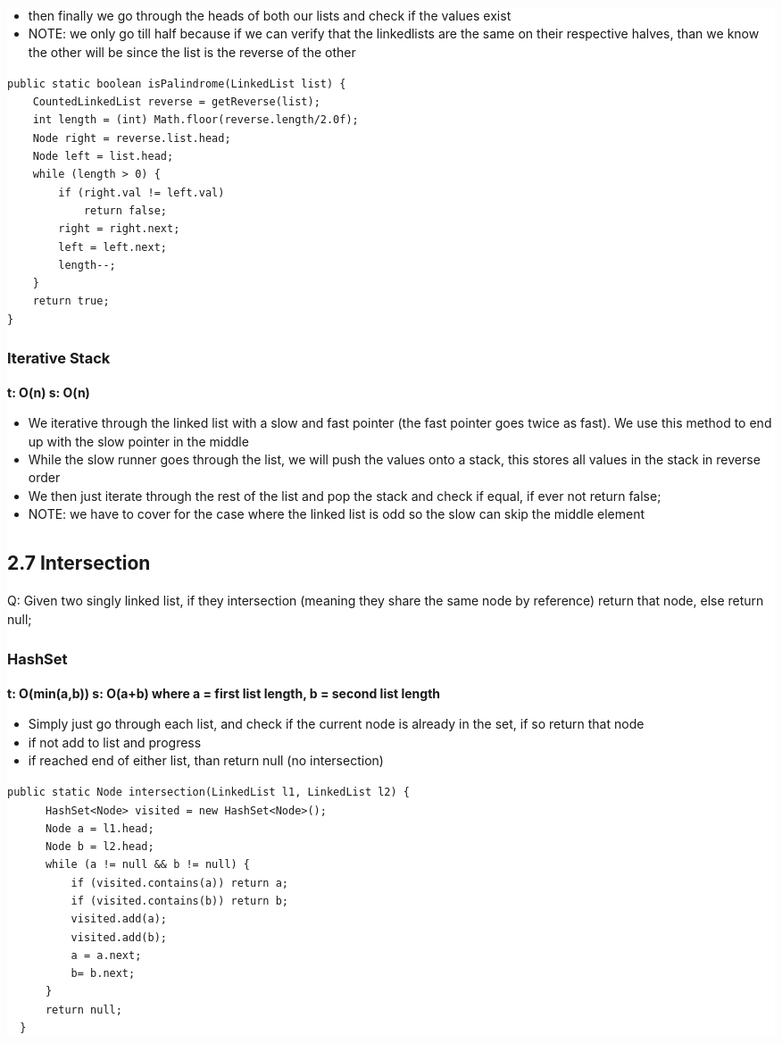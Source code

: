 - then finally we go through the heads of both our lists and check if the values exist
- NOTE: we only go till half because if we can verify that the linkedlists are the same on their respective halves, than we know the other will be since the list is the reverse of the other

</a>

	
	public static boolean isPalindrome(LinkedList list) {
	    CountedLinkedList reverse = getReverse(list);
	    int length = (int) Math.floor(reverse.length/2.0f);
	    Node right = reverse.list.head;
	    Node left = list.head;
	    while (length > 0) {
	        if (right.val != left.val)
	            return false;
	        right = right.next;
	        left = left.next;
	        length--;
	    }
	    return true;
	}

### Iterative Stack
**t: O(n) s: O(n)**
- We iterative through the linked list with a slow and fast pointer (the fast pointer goes twice as fast). We use this method to end up with the slow pointer in the middle
- While the slow runner goes through the list, we will push the values onto a stack, this stores all values in the stack in reverse order
- We then just iterate through the rest of the list and pop the stack and check if equal, if ever not return false;
- NOTE: we have to cover for the case where the linked list is odd so the slow can skip the middle element

## 2.7 Intersection
Q: Given two singly linked list, if they intersection (meaning they share the same node by reference) return that node, else return null;


### HashSet
**t: O(min(a,b)) s: O(a+b) where a = first list length, b = second list length**

- Simply just go through each list, and check if the current node is already in the set, if so return that node
- if not add to list and progress
- if reached end of either list, than return null (no intersection)

</a>

    public static Node intersection(LinkedList l1, LinkedList l2) {
          HashSet<Node> visited = new HashSet<Node>();
          Node a = l1.head;
          Node b = l2.head;
          while (a != null && b != null) {
              if (visited.contains(a)) return a;
              if (visited.contains(b)) return b;
              visited.add(a);
              visited.add(b);
              a = a.next;
              b= b.next;
          }
          return null;
      }
